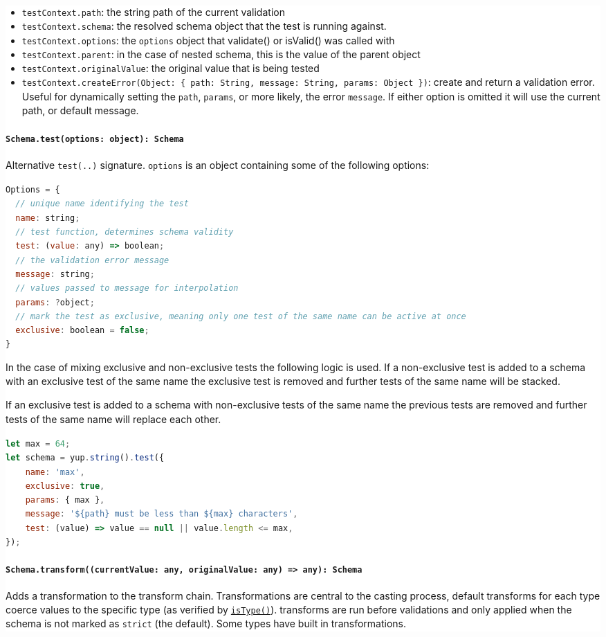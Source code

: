-   `testContext.path`: the string path of the current validation
-   `testContext.schema`: the resolved schema object that the test is running against.
-   `testContext.options`: the `options` object that validate() or isValid() was called with
-   `testContext.parent`: in the case of nested schema, this is the value of the parent object
-   `testContext.originalValue`: the original value that is being tested
-   `testContext.createError(Object: { path: String, message: String, params: Object })`: create and return a
    validation error. Useful for dynamically setting the `path`, `params`, or more likely, the error `message`.
    If either option is omitted it will use the current path, or default message.

#### `Schema.test(options: object): Schema`

Alternative `test(..)` signature. `options` is an object containing some of the following options:

```js
Options = {
  // unique name identifying the test
  name: string;
  // test function, determines schema validity
  test: (value: any) => boolean;
  // the validation error message
  message: string;
  // values passed to message for interpolation
  params: ?object;
  // mark the test as exclusive, meaning only one test of the same name can be active at once
  exclusive: boolean = false;
}
```

In the case of mixing exclusive and non-exclusive tests the following logic is used.
If a non-exclusive test is added to a schema with an exclusive test of the same name
the exclusive test is removed and further tests of the same name will be stacked.

If an exclusive test is added to a schema with non-exclusive tests of the same name
the previous tests are removed and further tests of the same name will replace each other.

```js
let max = 64;
let schema = yup.string().test({
    name: 'max',
    exclusive: true,
    params: { max },
    message: '${path} must be less than ${max} characters',
    test: (value) => value == null || value.length <= max,
});
```

#### `Schema.transform((currentValue: any, originalValue: any) => any): Schema`

Adds a transformation to the transform chain. Transformations are central to the casting process,
default transforms for each type coerce values to the specific type (as verified by [`isType()`](#schemaistypevalue-any-value-is-infertypeschema)). transforms are run before validations and only applied when the schema is not marked as `strict` (the default). Some types have built in transformations.
